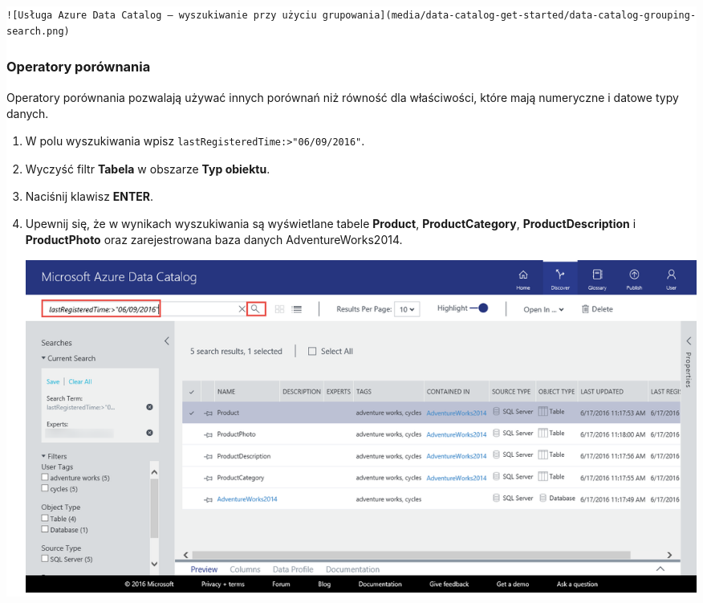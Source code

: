     ![Usługa Azure Data Catalog — wyszukiwanie przy użyciu grupowania](media/data-catalog-get-started/data-catalog-grouping-search.png)   

### <a name="comparison-operators"></a>Operatory porównania
Operatory porównania pozwalają używać innych porównań niż równość dla właściwości, które mają numeryczne i datowe typy danych.

1. W polu wyszukiwania wpisz `lastRegisteredTime:>"06/09/2016"`.
2. Wyczyść filtr **Tabela** w obszarze **Typ obiektu**.
3. Naciśnij klawisz **ENTER**.
4. Upewnij się, że w wynikach wyszukiwania są wyświetlane tabele **Product**, **ProductCategory**, **ProductDescription** i **ProductPhoto** oraz zarejestrowana baza danych AdventureWorks2014.
   
    ![Usługa Azure Data Catalog — wyniki wyszukiwania z użyciem porównania](media/data-catalog-get-started/data-catalog-comparison-operator-results.png)
